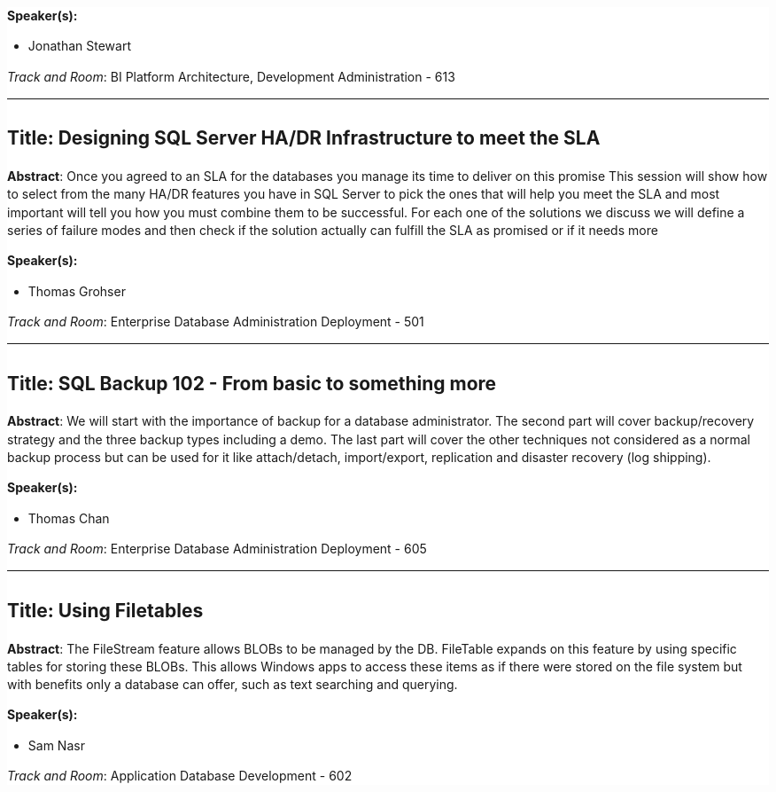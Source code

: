 **Speaker(s):**
- Jonathan Stewart
 
*Track and Room*: BI Platform Architecture, Development  Administration - 613
 
----------------------------------------------------------------------------------- 
 
 
## Title: Designing SQL Server HA/DR Infrastructure to meet the SLA
 
**Abstract**:
Once you agreed to an SLA for the databases you manage its time to deliver on this promise
This session will show how to select from the many HA/DR features you have in SQL Server to pick the ones that will help you meet the SLA and most important will tell you how you must combine them to be successful.
For each one of the solutions we discuss we will define a series of failure modes and then check if the solution actually can fulfill the SLA as promised or if it needs more
 
**Speaker(s):**
- Thomas Grohser
 
*Track and Room*: Enterprise Database Administration  Deployment - 501
 
----------------------------------------------------------------------------------- 
 
 
## Title: SQL Backup 102 - From basic to something more
 
**Abstract**:
We will start with the importance of backup for a database administrator.
The second part will cover backup/recovery strategy and the three backup types including a demo.
The last part will cover the other techniques not considered as a normal backup process but can be used for it like attach/detach, import/export, replication and disaster recovery (log shipping).
 
**Speaker(s):**
- Thomas Chan
 
*Track and Room*: Enterprise Database Administration  Deployment - 605
 
----------------------------------------------------------------------------------- 
 
 
## Title: Using Filetables
 
**Abstract**:
The FileStream feature allows BLOBs to be managed by the DB.  FileTable expands on this feature by using specific tables for storing these BLOBs. This allows Windows apps to access these items as if there were stored on the file system but with benefits only a database can offer, such as text searching and querying.
 
**Speaker(s):**
- Sam Nasr
 
*Track and Room*: Application  Database Development - 602
 